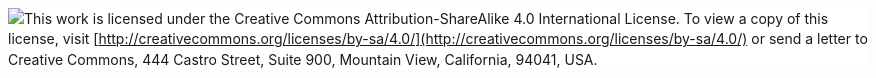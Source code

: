 <img src="http://mirrors.creativecommons.org/presskit/buttons/88x31/png/by-sa.png" width=100px/>This work is licensed under the Creative Commons Attribution-ShareAlike 4.0 International License. To view a copy of this license, visit [http://creativecommons.org/licenses/by-sa/4.0/](http://creativecommons.org/licenses/by-sa/4.0/) or send a letter to Creative Commons, 444 Castro Street, Suite 900, Mountain View, California, 94041, USA.